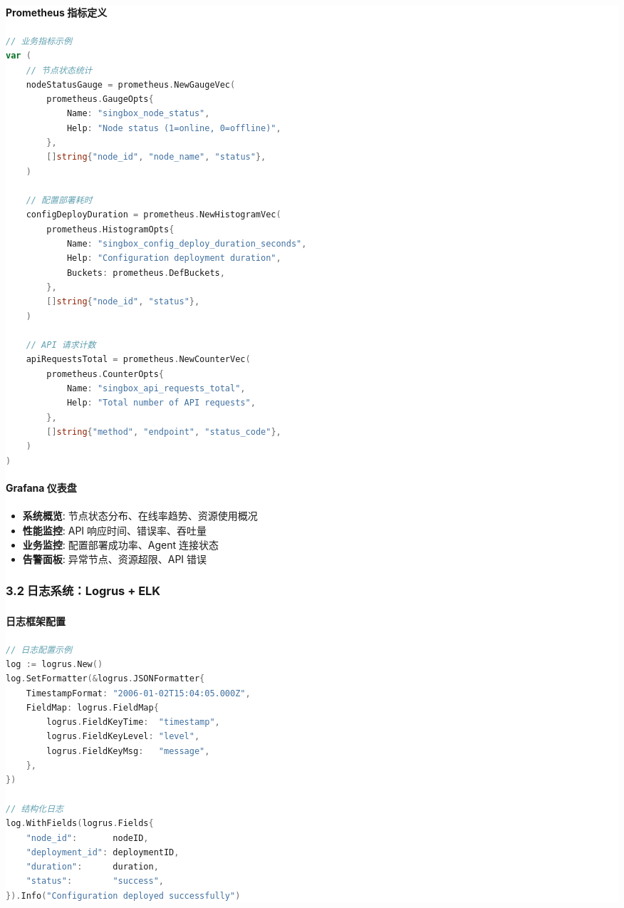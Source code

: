 #### Prometheus 指标定义
```go
// 业务指标示例
var (
    // 节点状态统计
    nodeStatusGauge = prometheus.NewGaugeVec(
        prometheus.GaugeOpts{
            Name: "singbox_node_status",
            Help: "Node status (1=online, 0=offline)",
        },
        []string{"node_id", "node_name", "status"},
    )
    
    // 配置部署耗时
    configDeployDuration = prometheus.NewHistogramVec(
        prometheus.HistogramOpts{
            Name: "singbox_config_deploy_duration_seconds",
            Help: "Configuration deployment duration",
            Buckets: prometheus.DefBuckets,
        },
        []string{"node_id", "status"},
    )
    
    // API 请求计数
    apiRequestsTotal = prometheus.NewCounterVec(
        prometheus.CounterOpts{
            Name: "singbox_api_requests_total",
            Help: "Total number of API requests",
        },
        []string{"method", "endpoint", "status_code"},
    )
)
```

#### Grafana 仪表盘
- **系统概览**: 节点状态分布、在线率趋势、资源使用概况
- **性能监控**: API 响应时间、错误率、吞吐量
- **业务监控**: 配置部署成功率、Agent 连接状态
- **告警面板**: 异常节点、资源超限、API 错误

### 3.2 日志系统：Logrus + ELK

#### 日志框架配置
```go
// 日志配置示例
log := logrus.New()
log.SetFormatter(&logrus.JSONFormatter{
    TimestampFormat: "2006-01-02T15:04:05.000Z",
    FieldMap: logrus.FieldMap{
        logrus.FieldKeyTime:  "timestamp",
        logrus.FieldKeyLevel: "level",
        logrus.FieldKeyMsg:   "message",
    },
})

// 结构化日志
log.WithFields(logrus.Fields{
    "node_id":       nodeID,
    "deployment_id": deploymentID,
    "duration":      duration,
    "status":        "success",
}).Info("Configuration deployed successfully")
```
